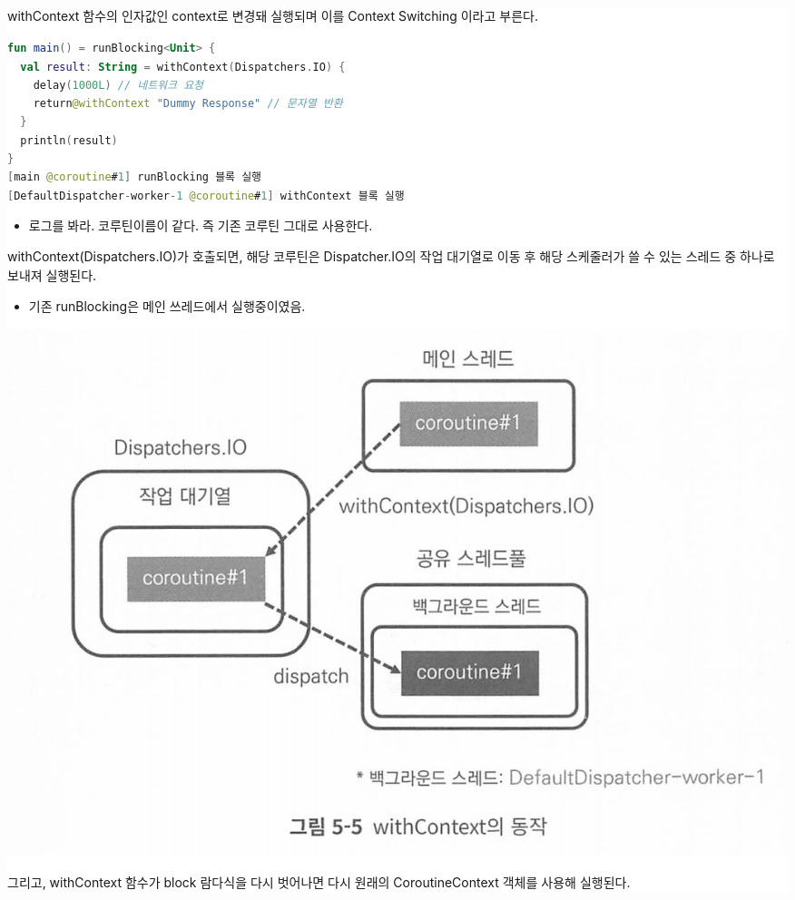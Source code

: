 withContext 함수의 인자값인 context로 변경돼 실행되며 이를 Context Switching 이라고 부른다.

```kotlin
fun main() = runBlocking<Unit> {
  val result: String = withContext(Dispatchers.IO) {
    delay(1000L) // 네트워크 요청
    return@withContext "Dummy Response" // 문자열 반환
  }
  println(result)
}
[main @coroutine#1] runBlocking 블록 실행
[DefaultDispatcher-worker-1 @coroutine#1] withContext 블록 실행
```

* 로그를 봐라. 코루틴이름이 같다. 즉 기존 코루틴 그대로 사용한다. 

withContext(Dispatchers.IO)가 호출되면, 해당 코루틴은 Dispatcher.IO의 작업 대기열로 이동 후 해당 스케줄러가 쓸 수 있는 스레드 중 하나로 보내져 실행된다. 

* 기존 runBlocking은 메인 쓰레드에서 실행중이였음. 

![image-20240917004618380](./images//image-20240917004618380.png)

그리고, withContext 함수가 block 람다식을 다시 벗어나면 다시 원래의 CoroutineContext 객체를 사용해 실행된다. 
